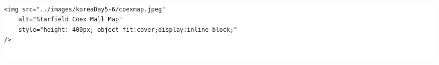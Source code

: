     <img src="../images/koreaDay5-6/coexmap.jpeg" 
        alt="Starfield Coex Mall Map"
        style="height: 400px; object-fit:cover;display:inline-block;"
    />
</div>
<br />
<div>